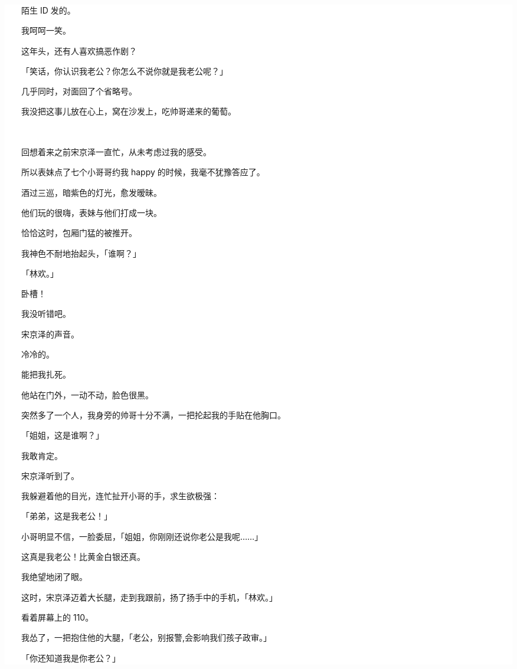 &emsp;&emsp;陌生 ID 发的。  
  
&emsp;&emsp;我呵呵一笑。  
  
&emsp;&emsp;这年头，还有人喜欢搞恶作剧？  
  
&emsp;&emsp;「笑话，你认识我老公？你怎么不说你就是我老公呢？」  
  
&emsp;&emsp;几乎同时，对面回了个省略号。  
  
&emsp;&emsp;我没把这事儿放在心上，窝在沙发上，吃帅哥递来的葡萄。  
  
&emsp;&emsp;   
  
&emsp;&emsp;回想着来之前宋京泽一直忙，从未考虑过我的感受。  
  
&emsp;&emsp;所以表妹点了七个小哥哥约我 happy 的时候，我毫不犹豫答应了。  
  
&emsp;&emsp;酒过三巡，暗紫色的灯光，愈发暧昧。  
  
&emsp;&emsp;他们玩的很嗨，表妹与他们打成一块。  
  
&emsp;&emsp;恰恰这时，包厢门猛的被推开。  
  
&emsp;&emsp;我神色不耐地抬起头，「谁啊？」  
  
&emsp;&emsp;「林欢。」  
  
&emsp;&emsp;卧槽！  
  
&emsp;&emsp;我没听错吧。  
  
&emsp;&emsp;宋京泽的声音。  
  
&emsp;&emsp;冷冷的。  
  
&emsp;&emsp;能把我扎死。  
  
&emsp;&emsp;他站在门外，一动不动，脸色很黑。  
  
&emsp;&emsp;突然多了一个人，我身旁的帅哥十分不满，一把抡起我的手贴在他胸口。  
  
&emsp;&emsp;「姐姐，这是谁啊？」  
  
&emsp;&emsp;我敢肯定。  
  
&emsp;&emsp;宋京泽听到了。  
  
&emsp;&emsp;我躲避着他的目光，连忙扯开小哥的手，求生欲极强：  
  
&emsp;&emsp;「弟弟，这是我老公！」  
  
&emsp;&emsp;小哥明显不信，一脸委屈，「姐姐，你刚刚还说你老公是我呢……」  
  
&emsp;&emsp;这真是我老公！比黄金白银还真。  
  
&emsp;&emsp;我绝望地闭了眼。  
  
&emsp;&emsp;这时，宋京泽迈着大长腿，走到我跟前，扬了扬手中的手机，「林欢。」  
  
&emsp;&emsp;看着屏幕上的 110。  
  
&emsp;&emsp;我怂了，一把抱住他的大腿，「老公，别报警,会影响我们孩子政审。」  
  
&emsp;&emsp;「你还知道我是你老公？」  
  